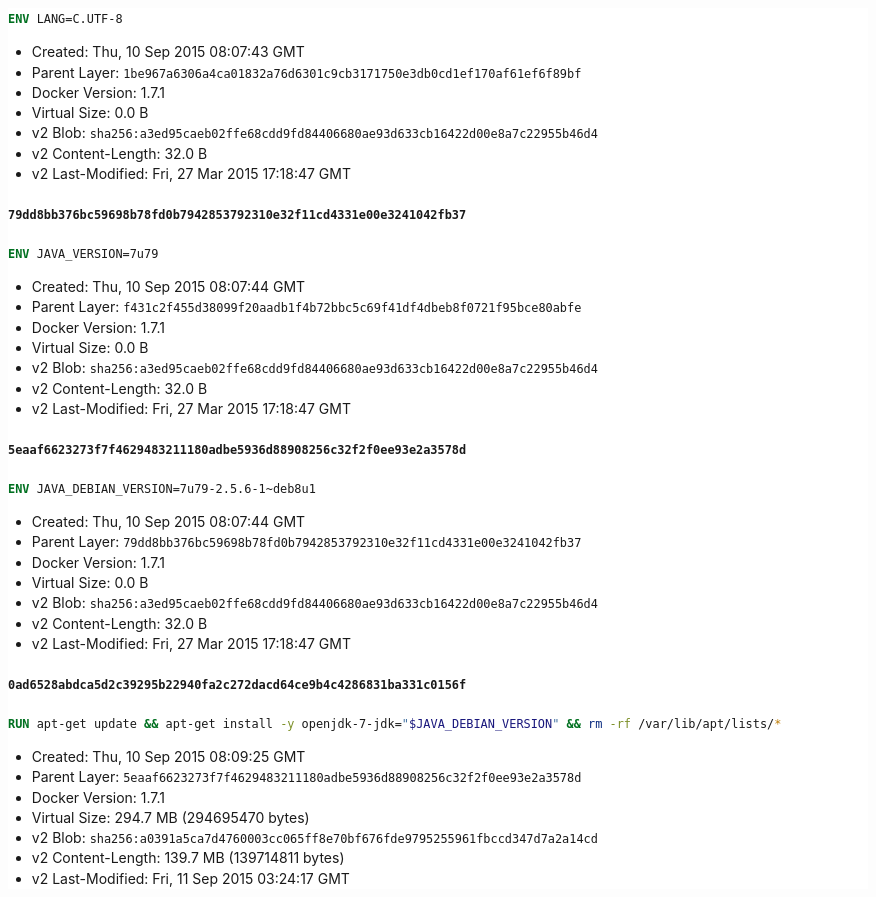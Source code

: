 ```dockerfile
ENV LANG=C.UTF-8
```

-	Created: Thu, 10 Sep 2015 08:07:43 GMT
-	Parent Layer: `1be967a6306a4ca01832a76d6301c9cb3171750e3db0cd1ef170af61ef6f89bf`
-	Docker Version: 1.7.1
-	Virtual Size: 0.0 B
-	v2 Blob: `sha256:a3ed95caeb02ffe68cdd9fd84406680ae93d633cb16422d00e8a7c22955b46d4`
-	v2 Content-Length: 32.0 B
-	v2 Last-Modified: Fri, 27 Mar 2015 17:18:47 GMT

#### `79dd8bb376bc59698b78fd0b7942853792310e32f11cd4331e00e3241042fb37`

```dockerfile
ENV JAVA_VERSION=7u79
```

-	Created: Thu, 10 Sep 2015 08:07:44 GMT
-	Parent Layer: `f431c2f455d38099f20aadb1f4b72bbc5c69f41df4dbeb8f0721f95bce80abfe`
-	Docker Version: 1.7.1
-	Virtual Size: 0.0 B
-	v2 Blob: `sha256:a3ed95caeb02ffe68cdd9fd84406680ae93d633cb16422d00e8a7c22955b46d4`
-	v2 Content-Length: 32.0 B
-	v2 Last-Modified: Fri, 27 Mar 2015 17:18:47 GMT

#### `5eaaf6623273f7f4629483211180adbe5936d88908256c32f2f0ee93e2a3578d`

```dockerfile
ENV JAVA_DEBIAN_VERSION=7u79-2.5.6-1~deb8u1
```

-	Created: Thu, 10 Sep 2015 08:07:44 GMT
-	Parent Layer: `79dd8bb376bc59698b78fd0b7942853792310e32f11cd4331e00e3241042fb37`
-	Docker Version: 1.7.1
-	Virtual Size: 0.0 B
-	v2 Blob: `sha256:a3ed95caeb02ffe68cdd9fd84406680ae93d633cb16422d00e8a7c22955b46d4`
-	v2 Content-Length: 32.0 B
-	v2 Last-Modified: Fri, 27 Mar 2015 17:18:47 GMT

#### `0ad6528abdca5d2c39295b22940fa2c272dacd64ce9b4c4286831ba331c0156f`

```dockerfile
RUN apt-get update && apt-get install -y openjdk-7-jdk="$JAVA_DEBIAN_VERSION" && rm -rf /var/lib/apt/lists/*
```

-	Created: Thu, 10 Sep 2015 08:09:25 GMT
-	Parent Layer: `5eaaf6623273f7f4629483211180adbe5936d88908256c32f2f0ee93e2a3578d`
-	Docker Version: 1.7.1
-	Virtual Size: 294.7 MB (294695470 bytes)
-	v2 Blob: `sha256:a0391a5ca7d4760003cc065ff8e70bf676fde9795255961fbccd347d7a2a14cd`
-	v2 Content-Length: 139.7 MB (139714811 bytes)
-	v2 Last-Modified: Fri, 11 Sep 2015 03:24:17 GMT
